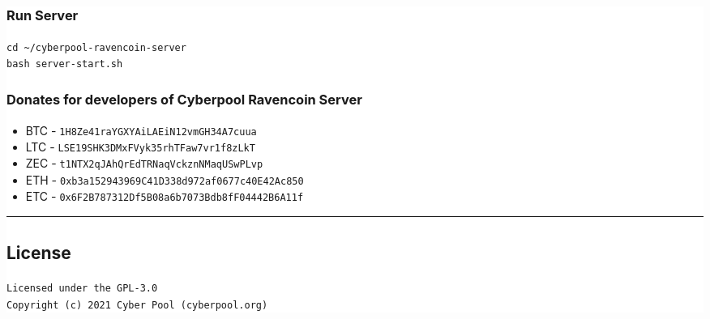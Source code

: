 ```javascript

```

### Run Server
    
    cd ~/cyberpool-ravencoin-server
    bash server-start.sh

### Donates for developers of Cyberpool Ravencoin Server

* BTC - `1H8Ze41raYGXYAiLAEiN12vmGH34A7cuua`
* LTC - `LSE19SHK3DMxFVyk35rhTFaw7vr1f8zLkT`
* ZEC - `t1NTX2qJAhQrEdTRNaqVckznNMaqUSwPLvp`
* ETH - `0xb3a152943969C41D338d972af0677c40E42Ac850`
* ETC - `0x6F2B787312Df5B08a6b7073Bdb8fF04442B6A11f`
    
-------

## License
```
Licensed under the GPL-3.0
Copyright (c) 2021 Cyber Pool (cyberpool.org)
```
